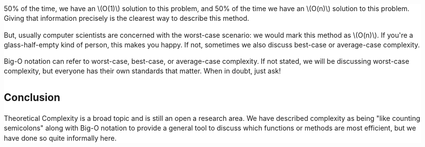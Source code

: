 50% of the time, we have an \\(O(1)\\) solution to this problem, and 50% of the time we have an \\(O(n)\\) solution to this problem. Giving that information precisely is the clearest way to describe this method.

But, usually computer scientists are concerned with the worst-case scenario: we would mark this method as \\(O(n)\\). If you're a glass-half-empty kind of person, this makes you happy. If not, sometimes we also discuss best-case or average-case complexity. 

Big-O notation can refer to worst-case, best-case, or average-case complexity. If not stated, we will be discussing worst-case complexity, but everyone has their own standards that matter. When in doubt, just ask!

## Conclusion

Theoretical Complexity is a broad topic and is still an open a research area. We have described complexity as being "like counting semicolons" along with Big-O notation to provide a general tool to discuss which functions or methods are most efficient, but we have done so quite informally here.